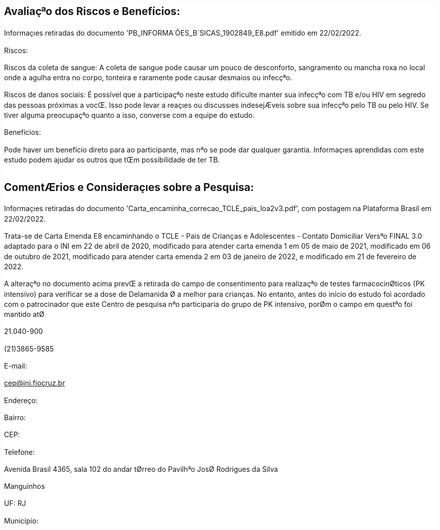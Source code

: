 ## Avaliaçªo dos Riscos e Benefícios:

Informaçıes retiradas do documento 'PB\_INFORMA˙ÕES\_B`SICAS\_1902849\_E8.pdf' emitido em 22/02/2022.

Riscos:

Riscos da coleta de sangue: A coleta de sangue pode causar um pouco de desconforto, sangramento ou mancha roxa no local onde a agulha entra no corpo, tonteira e raramente pode causar desmaios ou infecçªo.

Riscos de danos sociais: É possível que a participaçªo neste estudo dificulte manter sua infecçªo com TB e/ou HIV em segredo das pessoas próximas a vocŒ. Isso pode levar a reaçıes ou discussıes indesejÆveis sobre sua infecçªo pelo TB ou pelo HIV. Se tiver alguma preocupaçªo quanto a isso, converse com a equipe do estudo.

Benefícios:

Pode haver um benefício direto para ao participante, mas nªo se pode dar qualquer garantia. Informaçıes aprendidas com este estudo podem ajudar os outros que tŒm possibilidade de ter TB.

## ComentÆrios e Consideraçıes sobre a Pesquisa:

Informaçıes retiradas do documento 'Carta\_encaminha\_correcao\_TCLE\_pais\_loa2v3.pdf', com postagem na Plataforma Brasil em 22/02/2022.

Trata-se de Carta Emenda E8 encaminhando o TCLE - Pais de Crianças e Adolescentes - Contato Domiciliar Versªo FINAL 3.0 adaptado para o INI em 22 de abril de 2020, modificado para atender carta emenda 1 em 05 de maio de 2021, modificado em 06 de outubro de 2021, modificado para atender carta emenda 2 em 03 de janeiro de 2022, e modificado em 21 de fevereiro de 2022.

A alteraçªo no documento acima prevŒ a retirada do campo de consentimento para realizaçªo de testes farmacocinØticos (PK intensivo) para verificar se a dose de Delamanida Ø a melhor para crianças. No entanto, antes do início do estudo foi acordado com o patrocinador que este Centro de pesquisa nªo participaria do grupo de PK intensivo, porØm o campo em questªo foi mantido atØ

21.040-900

(21)3865-9585

E-mail:

cep@ini.fiocruz.br

Endereço:

Bairro:

CEP:

Telefone:

Avenida Brasil 4365, sala 102 do andar tØrreo do Pavilhªo JosØ Rodrigues da Silva

Manguinhos

UF: RJ

Município:
